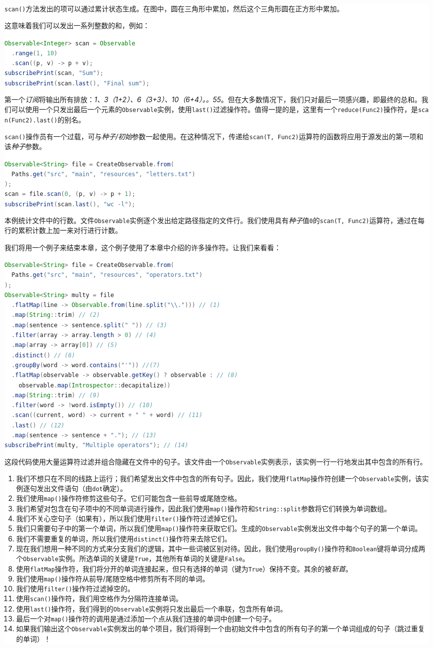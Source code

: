 `scan()`方法发出的项可以通过累计状态生成。在图中，圆在三角形中累加，然后这个三角形圆在正方形中累加。

这意味着我们可以发出一系列整数的和，例如：

```java
Observable<Integer> scan = Observable
  .range(1, 10)
  .scan((p, v) -> p + v);
subscribePrint(scan, "Sum");
subscribePrint(scan.last(), "Final sum");
```

第一个*订阅*将输出所有排放：*1、3（1+2）、6（3+3）、10（6+4）。。55*。但在大多数情况下，我们只对最后一项感兴趣，即最终的总和。我们可以使用一个只发出最后一个元素的`Observable`实例，使用`last()`过滤操作符。值得一提的是，这里有一个`reduce(Func2)`操作符，是`scan(Func2).last()`的别名。

`scan()`操作员有一个过载，可与*种子/初始*参数一起使用。在这种情况下，传递给`scan(T, Func2)`运算符的函数将应用于源发出的第一项和该*种子*参数。

```java
Observable<String> file = CreateObservable.from(
  Paths.get("src", "main", "resources", "letters.txt")
);
scan = file.scan(0, (p, v) -> p + 1);
subscribePrint(scan.last(), "wc -l");
```

本例统计文件中的行数。文件`Observable`实例逐个发出给定路径指定的文件行。我们使用具有*种子*值`0`的`scan(T, Func2)`运算符，通过在每行的累积计数上加一来对行进行计数。

我们将用一个例子来结束本章，这个例子使用了本章中介绍的许多操作符。让我们来看看：

```java
Observable<String> file = CreateObservable.from(
  Paths.get("src", "main", "resources", "operators.txt")
);
Observable<String> multy = file
  .flatMap(line -> Observable.from(line.split("\\."))) // (1)
  .map(String::trim) // (2)
  .map(sentence -> sentence.split(" ")) // (3)
  .filter(array -> array.length > 0) // (4)
  .map(array -> array[0]) // (5)
  .distinct() // (6)
  .groupBy(word -> word.contains("'")) //(7)
  .flatMap(observable -> observable.getKey() ? observable : // (8)
    observable.map(Introspector::decapitalize))
  .map(String::trim) // (9)
  .filter(word -> !word.isEmpty()) // (10)
  .scan((current, word) -> current + " " + word) // (11)
  .last() // (12)
  .map(sentence -> sentence + "."); // (13)
subscribePrint(multy, "Multiple operators"); // (14)
```

这段代码使用大量运算符过滤并组合隐藏在文件中的句子。该文件由一个`Observable`实例表示，该实例一行一行地发出其中包含的所有行。

1.  我们不想只在不同的线路上运行；我们希望发出文件中包含的所有句子。因此，我们使用`flatMap`操作符创建一个`Observable`实例，该实例逐句发出文件语句（由`dot`确定）。
2.  我们使用`map()`操作符修剪这些句子。它们可能包含一些前导或尾随空格。
3.  我们希望对包含在句子项中的不同单词进行操作，因此我们使用`map()`操作符和`String::split`参数将它们转换为单词数组。
4.  我们不关心空句子（如果有），所以我们使用`filter()`操作符过滤掉它们。
5.  我们只需要句子中的第一个单词，所以我们使用`map()`操作符来获取它们。生成的`Observable`实例发出文件中每个句子的第一个单词。
6.  我们不需要重复的单词，所以我们使用`distinct()`操作符来去除它们。
7.  现在我们想用一种不同的方式来分支我们的逻辑，其中一些词被区别对待。因此，我们使用`groupBy()`操作符和`Boolean`键将单词分成两个`Observable`实例。所选单词的关键是`True`，其他所有单词的关键是`False`。
8.  使用`flatMap`操作符，我们将分开的单词连接起来，但只有选择的单词（键为`True`）保持不变。其余的被*斩首*。
9.  我们使用`map()`操作符从前导/尾随空格中修剪所有不同的单词。
10.  我们使用`filter()`操作符过滤掉空的。
11.  使用`scan()`操作符，我们用空格作为分隔符连接单词。
12.  使用`last()`操作符，我们得到的`Observable`实例将只发出最后一个串联，包含所有单词。
13.  最后一个对`map()`操作符的调用是通过添加一个点从我们连接的单词中创建一个句子。
14.  如果我们输出这个`Observable`实例发出的单个项目，我们将得到一个由初始文件中包含的所有句子的第一个单词组成的句子（跳过重复的单词）！
